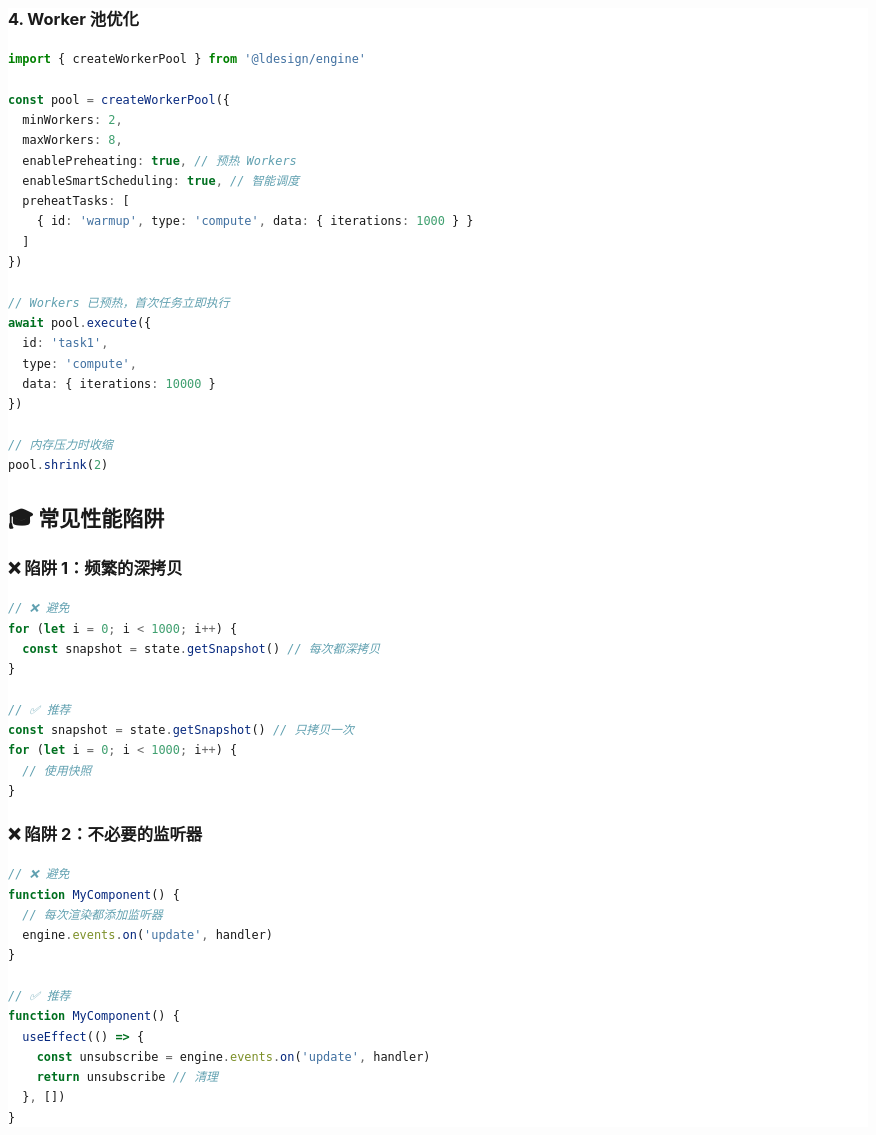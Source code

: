 ### 4. Worker 池优化

```typescript
import { createWorkerPool } from '@ldesign/engine'

const pool = createWorkerPool({
  minWorkers: 2,
  maxWorkers: 8,
  enablePreheating: true, // 预热 Workers
  enableSmartScheduling: true, // 智能调度
  preheatTasks: [
    { id: 'warmup', type: 'compute', data: { iterations: 1000 } }
  ]
})

// Workers 已预热，首次任务立即执行
await pool.execute({
  id: 'task1',
  type: 'compute',
  data: { iterations: 10000 }
})

// 内存压力时收缩
pool.shrink(2)
```

## 🎓 常见性能陷阱

### ❌ 陷阱 1：频繁的深拷贝

```typescript
// ❌ 避免
for (let i = 0; i < 1000; i++) {
  const snapshot = state.getSnapshot() // 每次都深拷贝
}

// ✅ 推荐
const snapshot = state.getSnapshot() // 只拷贝一次
for (let i = 0; i < 1000; i++) {
  // 使用快照
}
```

### ❌ 陷阱 2：不必要的监听器

```typescript
// ❌ 避免
function MyComponent() {
  // 每次渲染都添加监听器
  engine.events.on('update', handler)
}

// ✅ 推荐
function MyComponent() {
  useEffect(() => {
    const unsubscribe = engine.events.on('update', handler)
    return unsubscribe // 清理
  }, [])
}
```
